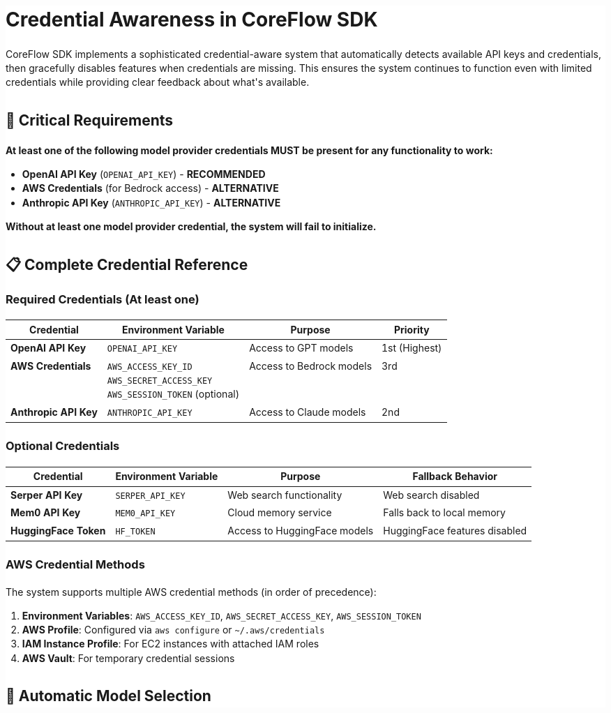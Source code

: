 # Credential Awareness in CoreFlow SDK

CoreFlow SDK implements a sophisticated credential-aware system that automatically detects available API keys and credentials, then gracefully disables features when credentials are missing. This ensures the system continues to function even with limited credentials while providing clear feedback about what's available.

## 🚨 Critical Requirements

**At least one of the following model provider credentials MUST be present for any functionality to work:**

- **OpenAI API Key** (`OPENAI_API_KEY`) - **RECOMMENDED**
- **AWS Credentials** (for Bedrock access) - **ALTERNATIVE**
- **Anthropic API Key** (`ANTHROPIC_API_KEY`) - **ALTERNATIVE**

**Without at least one model provider credential, the system will fail to initialize.**

## 📋 Complete Credential Reference

### Required Credentials (At least one)

| Credential | Environment Variable | Purpose | Priority |
|------------|---------------------|---------|----------|
| **OpenAI API Key** | `OPENAI_API_KEY` | Access to GPT models | 1st (Highest) |
| **AWS Credentials** | `AWS_ACCESS_KEY_ID`<br>`AWS_SECRET_ACCESS_KEY`<br>`AWS_SESSION_TOKEN` (optional) | Access to Bedrock models | 3rd |
| **Anthropic API Key** | `ANTHROPIC_API_KEY` | Access to Claude models | 2nd |

### Optional Credentials

| Credential | Environment Variable | Purpose | Fallback Behavior |
|------------|---------------------|---------|-------------------|
| **Serper API Key** | `SERPER_API_KEY` | Web search functionality | Web search disabled |
| **Mem0 API Key** | `MEM0_API_KEY` | Cloud memory service | Falls back to local memory |
| **HuggingFace Token** | `HF_TOKEN` | Access to HuggingFace models | HuggingFace features disabled |

### AWS Credential Methods

The system supports multiple AWS credential methods (in order of precedence):

1. **Environment Variables**: `AWS_ACCESS_KEY_ID`, `AWS_SECRET_ACCESS_KEY`, `AWS_SESSION_TOKEN`
2. **AWS Profile**: Configured via `aws configure` or `~/.aws/credentials`
3. **IAM Instance Profile**: For EC2 instances with attached IAM roles
4. **AWS Vault**: For temporary credential sessions

## 🔄 Automatic Model Selection
